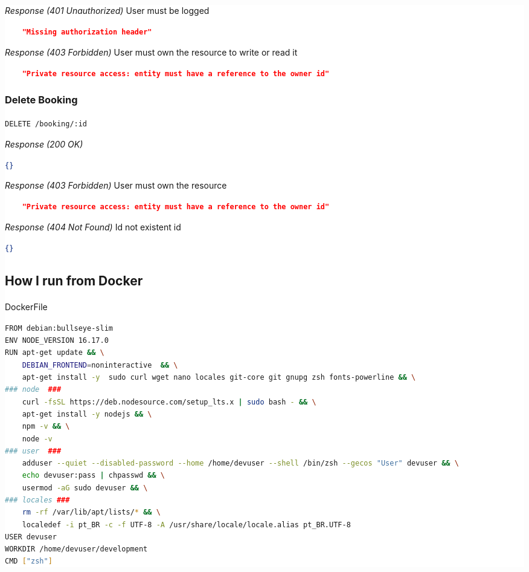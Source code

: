 *Response (401 Unauthorized)*
 User must be logged

```json
    "Missing authorization header"
```
*Response (403 Forbidden)*
 User must own the resource to write or read it

```json
    "Private resource access: entity must have a reference to the owner id"
```


### Delete Booking

    DELETE /booking/:id
*Response (200 OK)*

```json
{}
```

*Response (403 Forbidden)*
 User must own the resource

```json
    "Private resource access: entity must have a reference to the owner id"
```

*Response (404 Not Found)*
 Id not existent id

```json
{}
```

## How I run from Docker

DockerFile

```bash
FROM debian:bullseye-slim
ENV NODE_VERSION 16.17.0
RUN apt-get update && \
    DEBIAN_FRONTEND=noninteractive  && \
    apt-get install -y  sudo curl wget nano locales git-core git gnupg zsh fonts-powerline && \
### node  ###
    curl -fsSL https://deb.nodesource.com/setup_lts.x | sudo bash - && \
    apt-get install -y nodejs && \
    npm -v && \
    node -v
### user  ###
    adduser --quiet --disabled-password --home /home/devuser --shell /bin/zsh --gecos "User" devuser && \
    echo devuser:pass | chpasswd && \
    usermod -aG sudo devuser && \
### locales ###
    rm -rf /var/lib/apt/lists/* && \
    localedef -i pt_BR -c -f UTF-8 -A /usr/share/locale/locale.alias pt_BR.UTF-8
USER devuser
WORKDIR /home/devuser/development
CMD ["zsh"]
```

